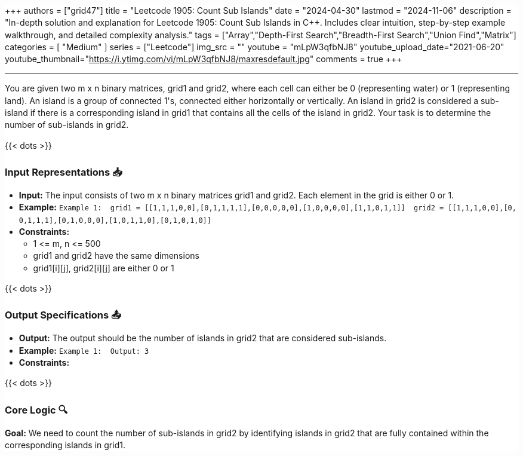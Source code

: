 
+++
authors = ["grid47"]
title = "Leetcode 1905: Count Sub Islands"
date = "2024-04-30"
lastmod = "2024-11-06"
description = "In-depth solution and explanation for Leetcode 1905: Count Sub Islands in C++. Includes clear intuition, step-by-step example walkthrough, and detailed complexity analysis."
tags = ["Array","Depth-First Search","Breadth-First Search","Union Find","Matrix"]
categories = [
    "Medium"
]
series = ["Leetcode"]
img_src = ""
youtube = "mLpW3qfbNJ8"
youtube_upload_date="2021-06-20"
youtube_thumbnail="https://i.ytimg.com/vi/mLpW3qfbNJ8/maxresdefault.jpg"
comments = true
+++



---
You are given two m x n binary matrices, grid1 and grid2, where each cell can either be 0 (representing water) or 1 (representing land). An island is a group of connected 1's, connected either horizontally or vertically. An island in grid2 is considered a sub-island if there is a corresponding island in grid1 that contains all the cells of the island in grid2. Your task is to determine the number of sub-islands in grid2.

{{< dots >}}
### Input Representations 📥
- **Input:** The input consists of two m x n binary matrices grid1 and grid2. Each element in the grid is either 0 or 1.
- **Example:** `Example 1: 
grid1 = [[1,1,1,0,0],[0,1,1,1,1],[0,0,0,0,0],[1,0,0,0,0],[1,1,0,1,1]] 
grid2 = [[1,1,1,0,0],[0,0,1,1,1],[0,1,0,0,0],[1,0,1,1,0],[0,1,0,1,0]]`
- **Constraints:**
	- 1 <= m, n <= 500
	- grid1 and grid2 have the same dimensions
	- grid1[i][j], grid2[i][j] are either 0 or 1

{{< dots >}}
### Output Specifications 📤
- **Output:** The output should be the number of islands in grid2 that are considered sub-islands.
- **Example:** `Example 1: 
Output: 3`
- **Constraints:**

{{< dots >}}
### Core Logic 🔍
**Goal:** We need to count the number of sub-islands in grid2 by identifying islands in grid2 that are fully contained within the corresponding islands in grid1.
